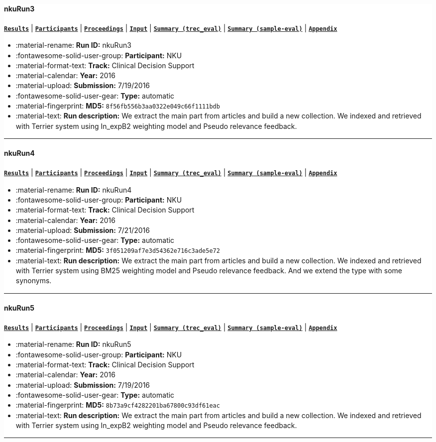 #### nkuRun3 
[**`Results`**](./results.md#nkurun3) | [**`Participants`**](./participants.md#nku) | [**`Proceedings`**](./proceedings.md#nku-at-trec-2016-clinical-decision-support-track) | [**`Input`**](https://trec.nist.gov/results/trec25/clinical/input.nkuRun3.gz) | [**`Summary (trec_eval)`**](https://trec.nist.gov/results/trec25/clinical/summary.trec_eval.nkuRun3) | [**`Summary (sample-eval)`**](https://trec.nist.gov/results/trec25/clinical/summary.sample-eval.nkuRun3) | [**`Appendix`**](https://trec.nist.gov/pubs/trec25/appendices/clinical/nkuRun3.pdf) 

- :material-rename: **Run ID:** nkuRun3 
- :fontawesome-solid-user-group: **Participant:** NKU 
- :material-format-text: **Track:** Clinical Decision Support 
- :material-calendar: **Year:** 2016 
- :material-upload: **Submission:** 7/19/2016 
- :fontawesome-solid-user-gear: **Type:** automatic 
- :material-fingerprint: **MD5:** `8f56fb556b3aa0322e049c66f1111bdb` 
- :material-text: **Run description:** We extract the main part from articles and build a new collection. We indexed and retrieved with Terrier system using In_expB2 weighting model and Pseudo relevance feedback. 

---
#### nkuRun4 
[**`Results`**](./results.md#nkurun4) | [**`Participants`**](./participants.md#nku) | [**`Proceedings`**](./proceedings.md#nku-at-trec-2016-clinical-decision-support-track) | [**`Input`**](https://trec.nist.gov/results/trec25/clinical/input.nkuRun4.gz) | [**`Summary (trec_eval)`**](https://trec.nist.gov/results/trec25/clinical/summary.trec_eval.nkuRun4) | [**`Summary (sample-eval)`**](https://trec.nist.gov/results/trec25/clinical/summary.sample-eval.nkuRun4) | [**`Appendix`**](https://trec.nist.gov/pubs/trec25/appendices/clinical/nkuRun4.pdf) 

- :material-rename: **Run ID:** nkuRun4 
- :fontawesome-solid-user-group: **Participant:** NKU 
- :material-format-text: **Track:** Clinical Decision Support 
- :material-calendar: **Year:** 2016 
- :material-upload: **Submission:** 7/21/2016 
- :fontawesome-solid-user-gear: **Type:** automatic 
- :material-fingerprint: **MD5:** `3f051209af7e3d54362e716c3ade5e72` 
- :material-text: **Run description:** We extract the main part from articles and build a new collection. We indexed and retrieved with Terrier system using BM25 weighting model and Pseudo relevance feedback. And we extend the type with some synonyms. 

---
#### nkuRun5 
[**`Results`**](./results.md#nkurun5) | [**`Participants`**](./participants.md#nku) | [**`Proceedings`**](./proceedings.md#nku-at-trec-2016-clinical-decision-support-track) | [**`Input`**](https://trec.nist.gov/results/trec25/clinical/input.nkuRun5.gz) | [**`Summary (trec_eval)`**](https://trec.nist.gov/results/trec25/clinical/summary.trec_eval.nkuRun5) | [**`Summary (sample-eval)`**](https://trec.nist.gov/results/trec25/clinical/summary.sample-eval.nkuRun5) | [**`Appendix`**](https://trec.nist.gov/pubs/trec25/appendices/clinical/nkuRun5.pdf) 

- :material-rename: **Run ID:** nkuRun5 
- :fontawesome-solid-user-group: **Participant:** NKU 
- :material-format-text: **Track:** Clinical Decision Support 
- :material-calendar: **Year:** 2016 
- :material-upload: **Submission:** 7/19/2016 
- :fontawesome-solid-user-gear: **Type:** automatic 
- :material-fingerprint: **MD5:** `8b73a9cf4282201ba67800c93df61eac` 
- :material-text: **Run description:** We extract the main part from articles and build a new collection. We indexed and retrieved with Terrier system using In_expB2 weighting model and Pseudo relevance feedback. 

---